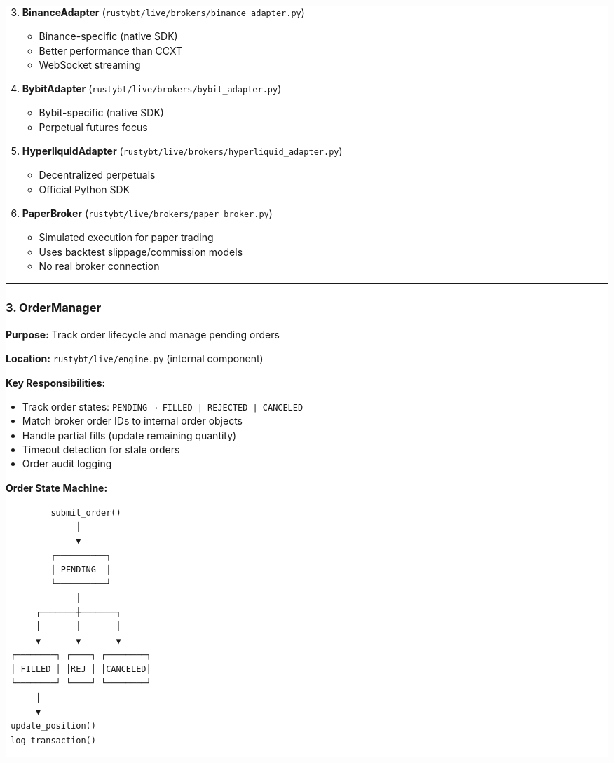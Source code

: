 3. **BinanceAdapter** (`rustybt/live/brokers/binance_adapter.py`)
   - Binance-specific (native SDK)
   - Better performance than CCXT
   - WebSocket streaming

4. **BybitAdapter** (`rustybt/live/brokers/bybit_adapter.py`)
   - Bybit-specific (native SDK)
   - Perpetual futures focus

5. **HyperliquidAdapter** (`rustybt/live/brokers/hyperliquid_adapter.py`)
   - Decentralized perpetuals
   - Official Python SDK

6. **PaperBroker** (`rustybt/live/brokers/paper_broker.py`)
   - Simulated execution for paper trading
   - Uses backtest slippage/commission models
   - No real broker connection

---

### 3. OrderManager

**Purpose:** Track order lifecycle and manage pending orders

**Location:** `rustybt/live/engine.py` (internal component)

**Key Responsibilities:**
- Track order states: `PENDING → FILLED | REJECTED | CANCELED`
- Match broker order IDs to internal order objects
- Handle partial fills (update remaining quantity)
- Timeout detection for stale orders
- Order audit logging

**Order State Machine:**

```
         submit_order()
              │
              ▼
         ┌──────────┐
         │ PENDING  │
         └──────────┘
              │
      ┌───────┼───────┐
      │       │       │
      ▼       ▼       ▼
 ┌────────┐ ┌────┐ ┌────────┐
 │ FILLED │ │REJ │ │CANCELED│
 └────────┘ └────┘ └────────┘
      │
      ▼
 update_position()
 log_transaction()
```

---